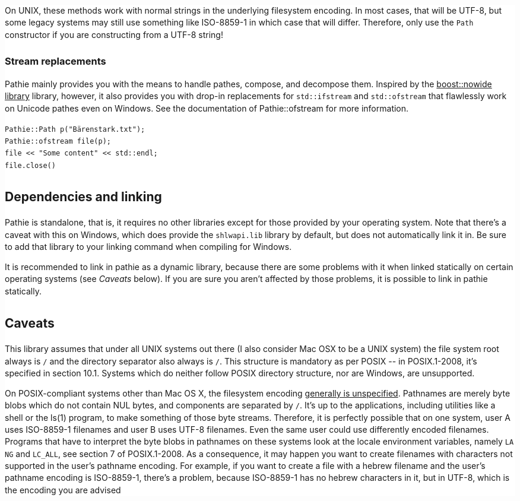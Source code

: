 On UNIX, these methods work with normal strings in the underlying
filesystem encoding. In most cases, that will be UTF-8, but some
legacy systems may still use something like ISO-8859-1 in which case
that will differ. Therefore, only use the `Path` constructor if you
are constructing from a UTF-8 string!

### Stream replacements

Pathie mainly provides you with the means to handle pathes, compose,
and decompose them. Inspired by the [boost::nowide
library](http://cppcms.com/files/nowide/html/) library, however, it
also provides you with drop-in replacements for `std::ifstream` and
`std::ofstream` that flawlessly work on Unicode pathes even on
Windows. See the documentation of Pathie::ofstream for more
information.

~~~~~~~~~~~~~~~~~{.cpp}
Pathie::Path p("Bärenstark.txt");
Pathie::ofstream file(p);
file << "Some content" << std::endl;
file.close()
~~~~~~~~~~~~~~~~~

Dependencies and linking
------------------------

Pathie is standalone, that is, it requires no other libraries except
for those provided by your operating system. Note that there’s a
caveat with this on Windows, which does provide the `shlwapi.lib`
library by default, but does not automatically link it in. Be sure to
add that library to your linking command when compiling for
Windows.

It is recommended to link in pathie as a dynamic library, because
there are some problems with it when linked statically on certain
operating systems (see _Caveats_ below). If you are sure you aren’t
affected by those problems, it is possible to link in pathie
statically.

Caveats
-------

This library assumes that under all UNIX systems out there (I also
consider Mac OSX to be a UNIX system) the file system root always is
`/` and the directory separator also always is `/`. This structure is
mandatory as per POSIX -- in POSIX.1-2008, it’s specified in section
10.1. Systems which do neither follow POSIX directory structure, nor
are Windows, are unsupported.

On POSIX-compliant systems other than Mac OS X, the filesystem
encoding [generally is
unspecified](https://unix.stackexchange.com/questions/2089/what-charset-encoding-is-used-for-filenames-and-paths-on-linux).
Pathnames are merely byte blobs which do not contain NUL bytes, and
components are separated by `/`. It’s up to the applications,
including utilities like a shell or the ls(1) program, to make
something of those byte streams. Therefore, it is perfectly possible
that on one system, user A uses ISO-8859-1 filenames and user B uses
UTF-8 filenames. Even the same user could use differently encoded
filenames. Programs that have to interpret the byte blobs in pathnames
on these systems look at the locale environment variables, namely
`LANG` and `LC_ALL`, see section 7 of POSIX.1-2008. As a consequence,
it may happen you want to create filenames with characters not
supported in the user’s pathname encoding. For example, if you want to
create a file with a hebrew filename and the user’s pathname encoding
is ISO-8859-1, there’s a problem, because ISO-8859-1 has no hebrew
characters in it, but in UTF-8, which is the encoding you are advised